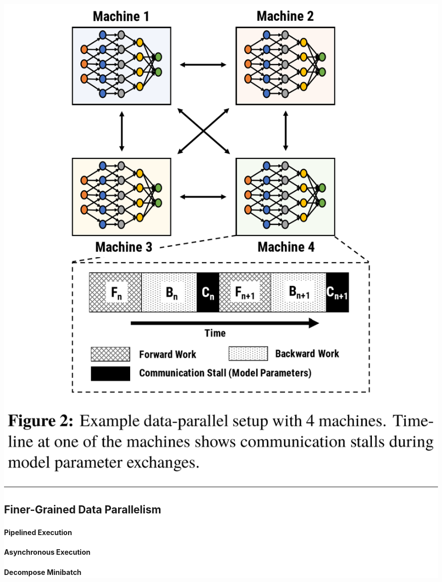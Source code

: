![Data Parallel Problem](./images/DataParallel-Problem.png)

---

## Finer-Grained Data Parallelism
#### Pipelined Execution
#### Asynchronous Execution 
#### Decompose Minibatch
